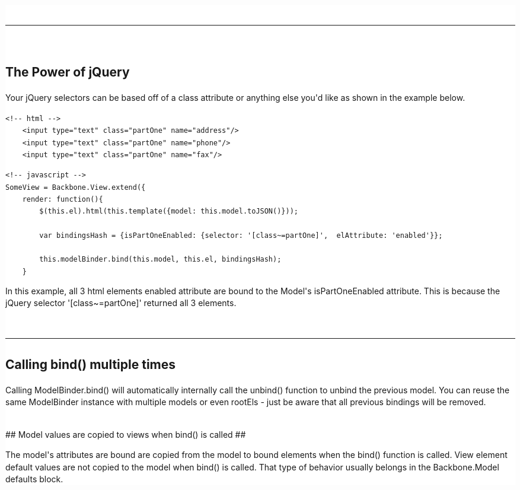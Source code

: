 <br>

***

<br>

## The Power of jQuery ##
Your jQuery selectors can be based off of a class attribute or anything else you'd like as shown in the example below.

````
<!-- html -->
    <input type="text" class="partOne" name="address"/>
    <input type="text" class="partOne" name="phone"/>
    <input type="text" class="partOne" name="fax"/>
````

````
<!-- javascript -->
SomeView = Backbone.View.extend({
    render: function(){
        $(this.el).html(this.template({model: this.model.toJSON()}));

        var bindingsHash = {isPartOneEnabled: {selector: '[class~=partOne]',  elAttribute: 'enabled'}};

        this.modelBinder.bind(this.model, this.el, bindingsHash);
    }
````

In this example, all 3 html elements enabled attribute are bound to the Model's isPartOneEnabled attribute.
This is because the jQuery selector '[class~=partOne]' returned all 3 elements.


<br>

***

## Calling bind() multiple times ##

Calling ModelBinder.bind() will automatically internally call the unbind() function to unbind the previous model.
You can reuse the same ModelBinder instance with multiple models or even rootEls - just be aware that all previous bindings will be removed.

<br>
## Model values are copied to views when bind() is called ##

The model's attributes are bound are copied from the model to bound elements when the bind() function is called.
View element default values are not copied to the model when bind() is called. That type of behavior usually belongs in the Backbone.Model defaults block.
